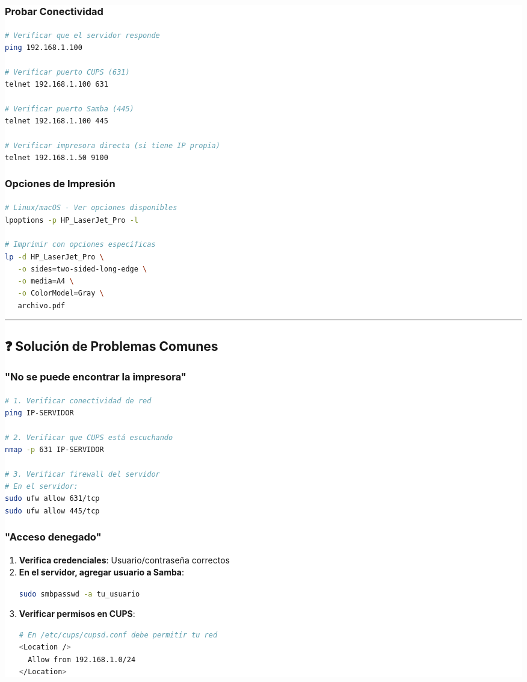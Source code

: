 ### Probar Conectividad

```bash
# Verificar que el servidor responde
ping 192.168.1.100

# Verificar puerto CUPS (631)
telnet 192.168.1.100 631

# Verificar puerto Samba (445)
telnet 192.168.1.100 445

# Verificar impresora directa (si tiene IP propia)
telnet 192.168.1.50 9100
```

### Opciones de Impresión

```bash
# Linux/macOS - Ver opciones disponibles
lpoptions -p HP_LaserJet_Pro -l

# Imprimir con opciones específicas
lp -d HP_LaserJet_Pro \
   -o sides=two-sided-long-edge \
   -o media=A4 \
   -o ColorModel=Gray \
   archivo.pdf
```

---

## ❓ Solución de Problemas Comunes

### "No se puede encontrar la impresora"

```bash
# 1. Verificar conectividad de red
ping IP-SERVIDOR

# 2. Verificar que CUPS está escuchando
nmap -p 631 IP-SERVIDOR

# 3. Verificar firewall del servidor
# En el servidor:
sudo ufw allow 631/tcp
sudo ufw allow 445/tcp
```

### "Acceso denegado"

1. **Verifica credenciales**: Usuario/contraseña correctos
2. **En el servidor, agregar usuario a Samba**:
   ```bash
   sudo smbpasswd -a tu_usuario
   ```
3. **Verificar permisos en CUPS**:
   ```bash
   # En /etc/cups/cupsd.conf debe permitir tu red
   <Location />
     Allow from 192.168.1.0/24
   </Location>
   ```
